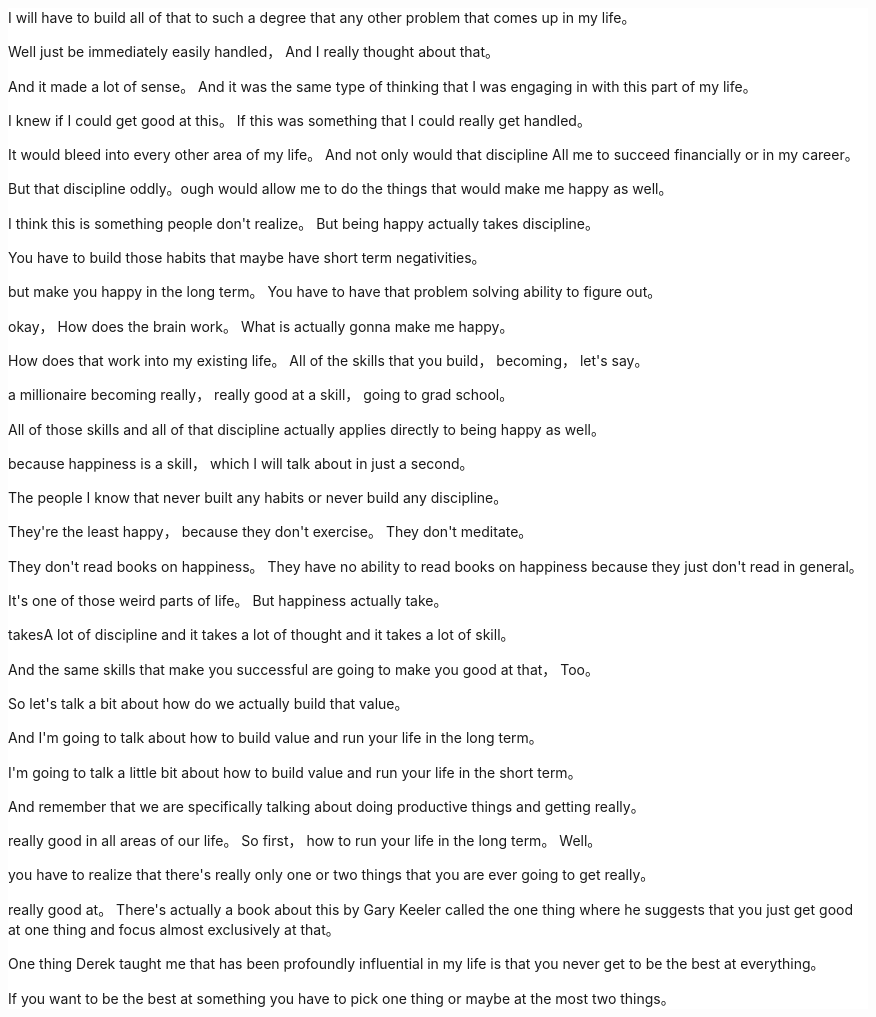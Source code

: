  I will have to build all of that to such a degree that any other problem that comes up in my life。

 Well just be immediately easily handled， And I really thought about that。

 And it made a lot of sense。 And it was the same type of thinking that I was engaging in with this part of my life。

 I knew if I could get good at this。 If this was something that I could really get handled。

 It would bleed into every other area of my life。 And not only would that discipline All me to succeed financially or in my career。

 But that discipline oddly。ough would allow me to do the things that would make me happy as well。

 I think this is something people don't realize。 But being happy actually takes discipline。

 You have to build those habits that maybe have short term negativities。

 but make you happy in the long term。 You have to have that problem solving ability to figure out。

 okay， How does the brain work。 What is actually gonna make me happy。

 How does that work into my existing life。 All of the skills that you build， becoming， let's say。

 a millionaire becoming really， really good at a skill， going to grad school。

 All of those skills and all of that discipline actually applies directly to being happy as well。

 because happiness is a skill， which I will talk about in just a second。

 The people I know that never built any habits or never build any discipline。

 They're the least happy， because they don't exercise。 They don't meditate。

 They don't read books on happiness。 They have no ability to read books on happiness because they just don't read in general。

 It's one of those weird parts of life。 But happiness actually take。

takesA lot of discipline and it takes a lot of thought and it takes a lot of skill。

And the same skills that make you successful are going to make you good at that， Too。

 So let's talk a bit about how do we actually build that value。

 And I'm going to talk about how to build value and run your life in the long term。

 I'm going to talk a little bit about how to build value and run your life in the short term。

 And remember that we are specifically talking about doing productive things and getting really。

 really good in all areas of our life。 So first， how to run your life in the long term。 Well。

 you have to realize that there's really only one or two things that you are ever going to get really。

 really good at。 There's actually a book about this by Gary Keeler called the one thing where he suggests that you just get good at one thing and focus almost exclusively at that。

 One thing Derek taught me that has been profoundly influential in my life is that you never get to be the best at everything。

 If you want to be the best at something you have to pick one thing or maybe at the most two things。
